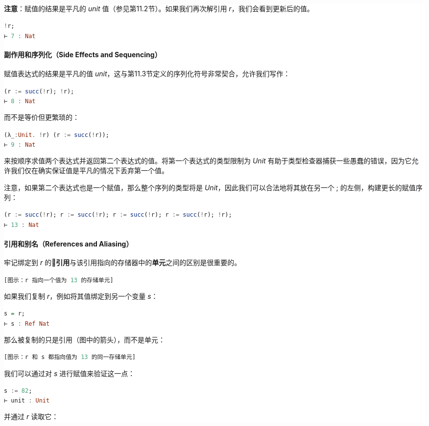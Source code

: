 **注意**：赋值的结果是平凡的 $unit$ 值（参见第11.2节）。如果我们再次解引用 $r$，我们会看到更新后的值。

```haskell
!r;
⊢ 7 : Nat
```

#### 副作用和序列化（Side Effects and Sequencing）

赋值表达式的结果是平凡的值 $unit$，这与第11.3节定义的序列化符号非常契合，允许我们写作：

```haskell
(r := succ(!r); !r);
⊢ 8 : Nat
```

而不是等价但更繁琐的：

```haskell
(λ_:Unit. !r) (r := succ(!r));
⊢ 9 : Nat
```

来按顺序求值两个表达式并返回第二个表达式的值。将第一个表达式的类型限制为 $Unit$ 有助于类型检查器捕获一些愚蠢的错误，因为它允许我们仅在确实保证值是平凡的情况下丢弃第一个值。

注意，如果第二个表达式也是一个赋值，那么整个序列的类型将是 $Unit$，因此我们可以合法地将其放在另一个 $;$ 的左侧，构建更长的赋值序列：

```haskell
(r := succ(!r); r := succ(!r); r := succ(!r); r := succ(!r); !r);
⊢ 13 : Nat
```

#### 引用和别名（References and Aliasing）

牢记绑定到 $r$ 的🥑**引用**与该引用指向的存储器中的**单元**之间的区别是很重要的。

```haskell
[图示：r 指向一个值为 13 的存储单元]
```

如果我们复制 $r$，例如将其值绑定到另一个变量 $s$：

```haskell
s = r;
⊢ s : Ref Nat
```

那么被复制的只是引用（图中的箭头），而不是单元：

```haskell
[图示：r 和 s 都指向值为 13 的同一存储单元]
```

我们可以通过对 $s$ 进行赋值来验证这一点：

```haskell
s := 82;
⊢ unit : Unit
```

并通过 $r$ 读取它：
